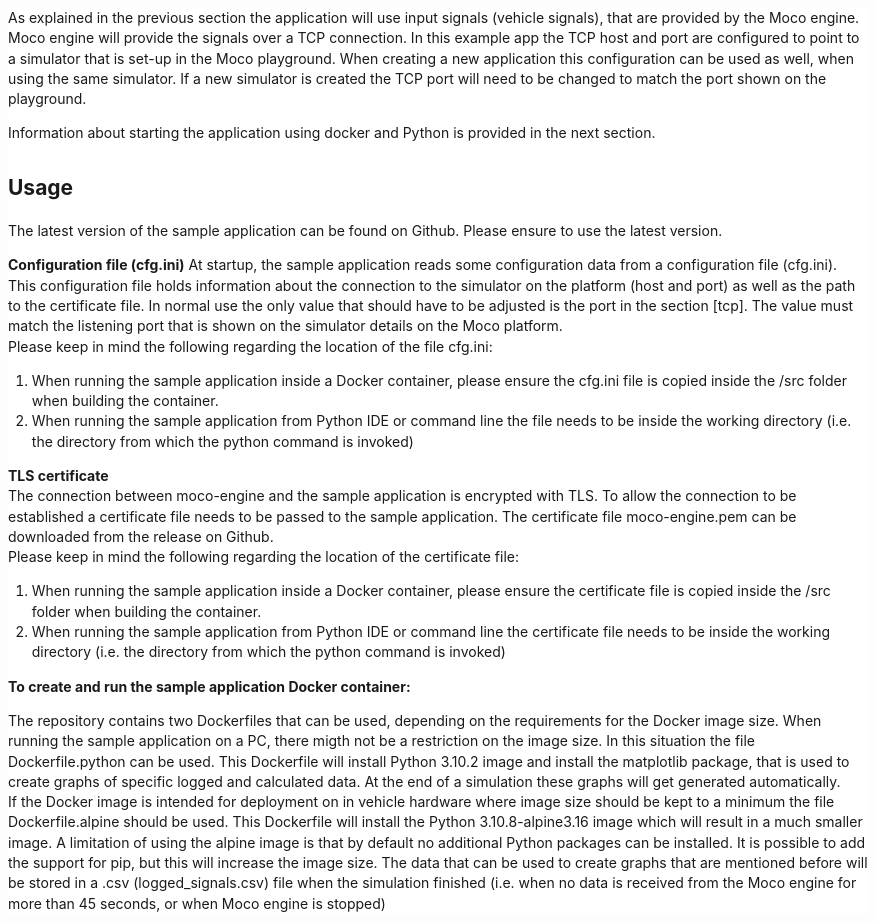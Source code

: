 As explained in the previous section the application will use input signals (vehicle signals), that are provided by the Moco engine. Moco engine will provide the signals over a TCP connection. In this example app the TCP host and port are configured to point to a simulator that is set-up in the Moco playground. When creating a new application this configuration can be used as well, when using the same simulator. If a new simulator is created the TCP port will need to be changed to match the port shown on the playground.  

Information about starting the application using docker and Python is provided in the next section.


## Usage <a name = "usage"></a>

The latest version of the sample application can be found on Github. Please ensure to use the latest version.  

**Configuration file (cfg.ini)**
At startup, the sample application reads some configuration data from a configuration file (cfg.ini). This configuration file holds information about the connection to the simulator on the platform (host and port) as well as the path to the certificate file. In normal use the only value that should have to be adjusted is the port in the section \[tcp\]. The value must match the listening port that is shown on the simulator details on the Moco platform.  
Please keep in mind the following regarding the location of the file cfg.ini:  
1. When running the sample application inside a Docker container, please ensure the cfg.ini file is copied inside the /src folder when building the container.  
2. When running the sample application from Python IDE or command line the file needs to be inside the working directory (i.e. the directory from which the python command is invoked)  

**TLS certificate**  
The connection between moco-engine and the sample application is encrypted with TLS. To allow the connection to be established a certificate file needs to be passed to the sample application. The certificate file moco-engine.pem can be downloaded from the release on Github.  
Please keep in mind the following regarding the location of the certificate file:  
1. When running the sample application inside a Docker container, please ensure the certificate file is copied inside the /src folder when building the container.  
2. When running the sample application from Python IDE or command line the certificate file needs to be inside the working directory (i.e. the directory from which the python command is invoked)  


**To create and run the sample application Docker container:**  
  
  The repository contains two Dockerfiles that can be used, depending on the requirements for the Docker image size. When running the sample application on a PC, there migth not be a restriction on the image size. In this situation the file Dockerfile.python can be used. This Dockerfile will install Python 3.10.2 image and install the matplotlib package, that is used to create graphs of specific logged and calculated data. At the end of a simulation these graphs will get generated automatically.  
  If the Docker image is intended for deployment on in vehicle hardware where image size should be kept to a minimum the file Dockerfile.alpine should be used. This Dockerfile will install the Python 3.10.8-alpine3.16 image which will result in a much smaller image. A limitation of using the alpine image is that by default no additional Python packages can be installed. It is possible to add the support for pip, but this will increase the image size. The data that can be used to create graphs that are mentioned before will be stored in a .csv (logged_signals.csv) file when the simulation finished (i.e. when no data is received from the Moco engine for more than 45 seconds, or when Moco engine is stopped)
